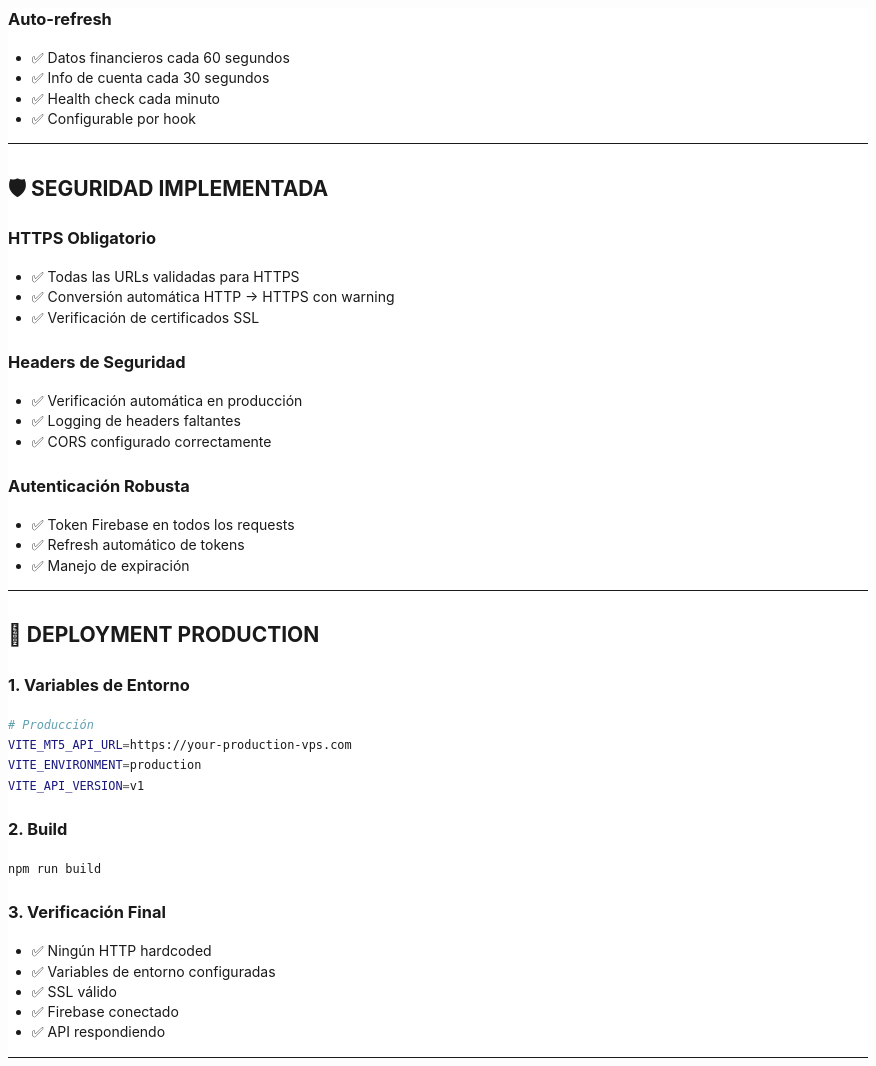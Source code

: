 ### **Auto-refresh**
- ✅ Datos financieros cada 60 segundos
- ✅ Info de cuenta cada 30 segundos
- ✅ Health check cada minuto
- ✅ Configurable por hook

---

## 🛡️ **SEGURIDAD IMPLEMENTADA**

### **HTTPS Obligatorio**
- ✅ Todas las URLs validadas para HTTPS
- ✅ Conversión automática HTTP → HTTPS con warning
- ✅ Verificación de certificados SSL

### **Headers de Seguridad**
- ✅ Verificación automática en producción
- ✅ Logging de headers faltantes
- ✅ CORS configurado correctamente

### **Autenticación Robusta**
- ✅ Token Firebase en todos los requests
- ✅ Refresh automático de tokens
- ✅ Manejo de expiración

---

## 🚀 **DEPLOYMENT PRODUCTION**

### **1. Variables de Entorno**
```bash
# Producción
VITE_MT5_API_URL=https://your-production-vps.com
VITE_ENVIRONMENT=production
VITE_API_VERSION=v1
```

### **2. Build**
```bash
npm run build
```

### **3. Verificación Final**
- ✅ Ningún HTTP hardcoded
- ✅ Variables de entorno configuradas
- ✅ SSL válido
- ✅ Firebase conectado
- ✅ API respondiendo

---